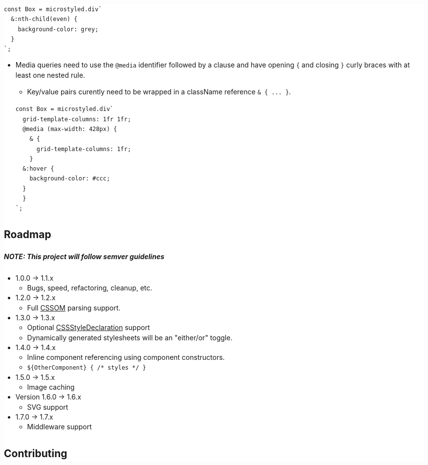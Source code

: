   ```JSX
  const Box = microstyled.div`
    &:nth-child(even) {
      background-color: grey;
    }
  `;
  
  ```
	

- Media queries need to use the `@media` identifier followed by a clause and have opening `{` and closing `}` curly braces with at least one nested rule. 
  - Key/value pairs curently need to be wrapped in a className reference `& { ... }`.

  
  ```JSX
  const Box = microstyled.div`
    grid-template-columns: 1fr 1fr;
    @media (max-width: 428px) {
      & {
        grid-template-columns: 1fr;
      }
    &:hover {
      background-color: #ccc;
    }
    }
  `;
  
  ```
	

## Roadmap

##### NOTE: This project will follow semver guidelines 


- 1.0.0 -> 1.1.x
  - Bugs, speed, refactoring, cleanup, etc.
- 1.2.0 -> 1.2.x
  - Full [CSSOM](https://developer.mozilla.org/en-US/docs/Web/API/CSS_Object_Model) parsing support.
- 1.3.0 -> 1.3.x
  - Optional [CSSStyleDeclaration](https://developer.mozilla.org/en-US/docs/Web/API/CSSStyleDeclaration) support
  - Dynamically generated stylesheets will be an "either/or" toggle.
- 1.4.0 -> 1.4.x
  - Inline component referencing using component constructors.
  - `${OtherComponent} { /* styles */ }`
- 1.5.0 -> 1.5.x
  - Image caching
- Version 1.6.0 -> 1.6.x
  - SVG support
- 1.7.0 -> 1.7.x
  - Middleware support
 
## Contributing
